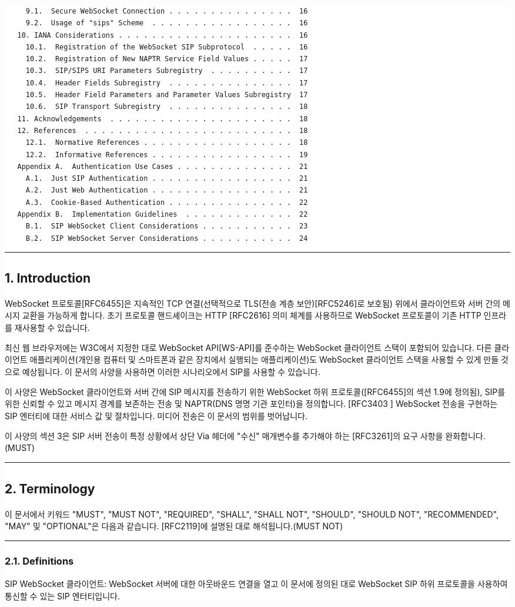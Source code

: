 ```text
     9.1.  Secure WebSocket Connection . . . . . . . . . . . . . . .  16
     9.2.  Usage of "sips" Scheme  . . . . . . . . . . . . . . . . .  16
   10. IANA Considerations . . . . . . . . . . . . . . . . . . . . .  16
     10.1.  Registration of the WebSocket SIP Subprotocol  . . . . .  16
     10.2.  Registration of New NAPTR Service Field Values . . . . .  17
     10.3.  SIP/SIPS URI Parameters Subregistry  . . . . . . . . . .  17
     10.4.  Header Fields Subregistry  . . . . . . . . . . . . . . .  17
     10.5.  Header Field Parameters and Parameter Values Subregistry  17
     10.6.  SIP Transport Subregistry  . . . . . . . . . . . . . . .  18
   11. Acknowledgements  . . . . . . . . . . . . . . . . . . . . . .  18
   12. References  . . . . . . . . . . . . . . . . . . . . . . . . .  18
     12.1.  Normative References . . . . . . . . . . . . . . . . . .  18
     12.2.  Informative References . . . . . . . . . . . . . . . . .  19
   Appendix A.  Authentication Use Cases . . . . . . . . . . . . . .  21
     A.1.  Just SIP Authentication . . . . . . . . . . . . . . . . .  21
     A.2.  Just Web Authentication . . . . . . . . . . . . . . . . .  21
     A.3.  Cookie-Based Authentication . . . . . . . . . . . . . . .  22
   Appendix B.  Implementation Guidelines  . . . . . . . . . . . . .  22
     B.1.  SIP WebSocket Client Considerations . . . . . . . . . . .  23
     B.2.  SIP WebSocket Server Considerations . . . . . . . . . . .  24
```

---
## **1.  Introduction**

WebSocket 프로토콜\[RFC6455\]은 지속적인 TCP 연결\(선택적으로 TLS\(전송 계층 보안\)\[RFC5246\]로 보호됨\) 위에서 클라이언트와 서버 간의 메시지 교환을 가능하게 합니다. 초기 프로토콜 핸드셰이크는 HTTP \[RFC2616\] 의미 체계를 사용하므로 WebSocket 프로토콜이 기존 HTTP 인프라를 재사용할 수 있습니다.

최신 웹 브라우저에는 W3C에서 지정한 대로 WebSocket API\[WS-API\]를 준수하는 WebSocket 클라이언트 스택이 포함되어 있습니다. 다른 클라이언트 애플리케이션\(개인용 컴퓨터 및 스마트폰과 같은 장치에서 실행되는 애플리케이션\)도 WebSocket 클라이언트 스택을 사용할 수 있게 만들 것으로 예상됩니다. 이 문서의 사양을 사용하면 이러한 시나리오에서 SIP를 사용할 수 있습니다.

이 사양은 WebSocket 클라이언트와 서버 간에 SIP 메시지를 전송하기 위한 WebSocket 하위 프로토콜\(\[RFC6455\]의 섹션 1.9에 정의됨\), SIP를 위한 신뢰할 수 있고 메시지 경계를 보존하는 전송 및 NAPTR\(DNS 명명 기관 포인터\)을 정의합니다. \[RFC3403 \] WebSocket 전송을 구현하는 SIP 엔터티에 대한 서비스 값 및 절차입니다. 미디어 전송은 이 문서의 범위를 벗어납니다.

이 사양의 섹션 3은 SIP 서버 전송이 특정 상황에서 상단 Via 헤더에 "수신" 매개변수를 추가해야 하는 \[RFC3261\]의 요구 사항을 완화합니다.\(MUST\)

---
## **2.  Terminology**

이 문서에서 키워드 "MUST", "MUST NOT", "REQUIRED", "SHALL", "SHALL NOT", "SHOULD", "SHOULD NOT", "RECOMMENDED", "MAY" 및 "OPTIONAL"은 다음과 같습니다. \[RFC2119\]에 설명된 대로 해석됩니다.\(MUST NOT\)

---
### **2.1.  Definitions**

SIP WebSocket 클라이언트: WebSocket 서버에 대한 아웃바운드 연결을 열고 이 문서에 정의된 대로 WebSocket SIP 하위 프로토콜을 사용하여 통신할 수 있는 SIP 엔터티입니다.
